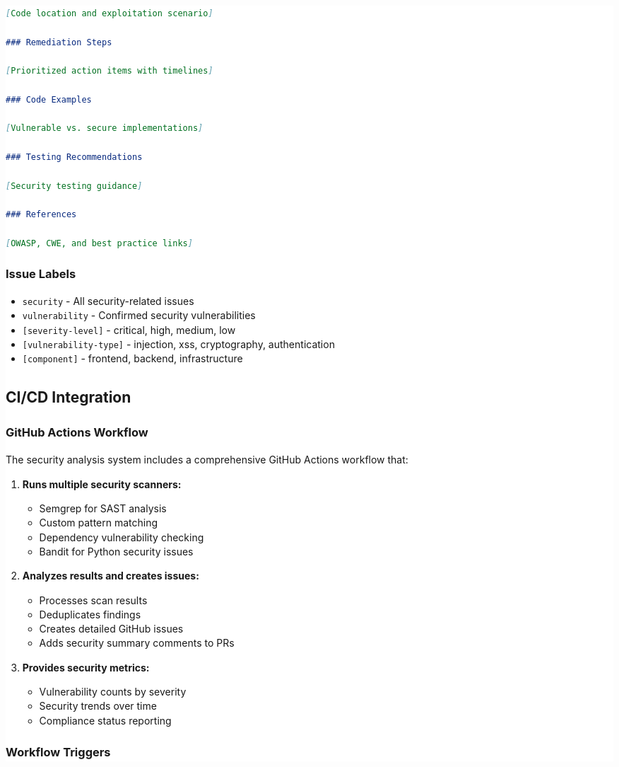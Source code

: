 ```markdown
[Code location and exploitation scenario]

### Remediation Steps

[Prioritized action items with timelines]

### Code Examples

[Vulnerable vs. secure implementations]

### Testing Recommendations

[Security testing guidance]

### References

[OWASP, CWE, and best practice links]
```

### Issue Labels

- `security` - All security-related issues
- `vulnerability` - Confirmed security vulnerabilities
- `[severity-level]` - critical, high, medium, low
- `[vulnerability-type]` - injection, xss, cryptography, authentication
- `[component]` - frontend, backend, infrastructure

## CI/CD Integration

### GitHub Actions Workflow

The security analysis system includes a comprehensive GitHub Actions workflow that:

1. **Runs multiple security scanners:**

   - Semgrep for SAST analysis
   - Custom pattern matching
   - Dependency vulnerability checking
   - Bandit for Python security issues

2. **Analyzes results and creates issues:**

   - Processes scan results
   - Deduplicates findings
   - Creates detailed GitHub issues
   - Adds security summary comments to PRs

3. **Provides security metrics:**
   - Vulnerability counts by severity
   - Security trends over time
   - Compliance status reporting

### Workflow Triggers
